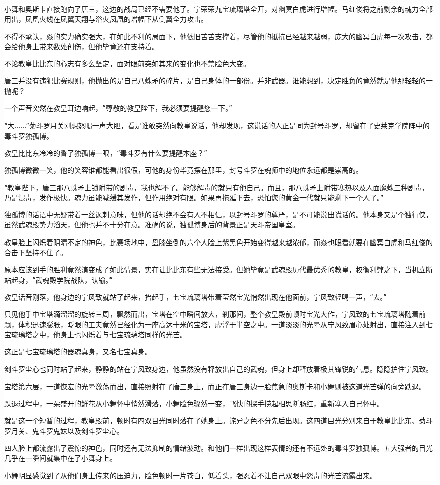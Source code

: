 小舞和奥斯卡直接跑向了唐三，这边的战局已经不需要他了。宁荣荣九宝琉璃塔全开，对幽冥白虎进行增幅。马红俊将之前剩余的魂力全部用出，凤凰火线在凤翼天翔与浴火凤凰的增幅下从侧翼全力攻击。

不得不承认，焱的实力确实强大，在如此不利的局面下，他依旧苦苦支撑着，尽管他的抵抗已经越来越弱，庞大的幽冥白虎每一次攻击，都会给他身上带来数处创伤，但他毕竟还在支持着。

不论教皇比比东的心志有多么坚定，面对眼前突如其来的变化也不禁脸色大变。

唐三并没有违犯比赛规则，他抛出的是自己八蛛矛的碎片，是自己身体的一部份。并非武器。谁能想到，决定胜负的竟然就是他那轻轻的一抛呢？

一个声音突然在教皇耳边响起，“尊敬的教皇陛下，我必须要提醒您一下。”

“大……”菊斗罗月关刚想怒喝一声大胆，看是谁敢突然向教皇说话，他却发现，这说话的人正是同为封号斗罗，却留在了史莱克学院阵中的毒斗罗独孤博。

教皇比比东冷冷的瞥了独孤博一眼，“毒斗罗有什么要提醒本座？”

独孤博微微一笑，他的笑容谁都能看出很假，可他的身份毕竟摆在那里，封号斗罗在魂师中的地位永远都是崇高的。

“教皇陛下，唐三那八蛛矛上锁附带的剧毒，我也解不了。能够解毒的就只有他自己。而且，那八蛛矛上附带寒热以及人面魔蛛三种剧毒，乃是混毒，发作极快。魂力虽能减缓其发作，但作用绝对有限。如果再拖延下去，恐怕您的黄金一代就只能剩下一个人了。”

独孤博的话语中无疑带着一丝讽刺意味，但他的话却绝不会有人不相信，以封号斗罗的尊严，是不可能说出谎话的。他本身又是个独行侠，虽然武魂殿势力滔天，但他也并不十分在意。准确的说，独孤博身后的背景正是天斗帝国皇室。

教皇脸上闪烁着阴晴不定的神色，比赛场地中，盘膝坐倒的六个人脸上紫黑色开始变得越来越浓郁，而焱也眼看就要在幽冥白虎和马红俊的合击下坚持不住了。

原本应该到手的胜利竟然演变成了如此情景，实在让比比东有些无法接受。但她毕竟是武魂殿历代最优秀的教皇，权衡利弊之下，当机立断站起身，“武魂殿学院战队，认输。”

教皇话音刚落，他身边的宁风致就站了起来，抬起手，七宝琉璃塔带着莹然宝光悄然出现在他面前，宁风致轻喝一声，“去。”

只见他手中宝塔滴溜溜的旋转三周，飘然而出，宝塔在空中瞬间放大，刹那间，整个教皇殿前顿时宝光大作，宁风致的七宝琉璃塔随着前飘，体积迅速膨胀，眨眼的工夫竟然已经化为一座高达十米的宝塔，虚浮于半空之中。一道淡淡的光晕从宁风致眉心处射出，直接注入到七宝琉璃塔之中，他身上也闪烁着与七宝琉璃塔同样的光芒。

这正是七宝琉璃塔的器魂真身，又名七宝真身。

剑斗罗尘心也同时站了起来，静静的站在宁风致身边，他虽然没有释放出自己的武魂，但身上却释放着极其锋锐的气息。隐隐护住宁风致。

宝塔第六层，一道恢宏的光晕激荡而出，直接照射在了唐三身上，而正在唐三身边一脸焦急的奥斯卡和小舞则被这道光芒弹的向旁跌退。

跌退过程中，一朵盛开的鲜花从小舞怀中悄然滑落，小舞脸色骤然一变，飞快的探手捞起相思断肠红，重新塞入自己怀中。

就是这一个短暂的过程，教皇殿前，顿时有四双目光同时落在了她身上。诧异之色不分先后出现。这四道目光分别来自于教皇比比东、菊斗罗月关、鬼斗罗鬼妹以及剑斗罗尘心。

四人脸上都流露出了震惊的神色，同时还有无法抑制的情绪波动。和他们一样出现这样表情的还有不远处的毒斗罗独孤博。五大强者的目光几乎在一瞬间就集中在了小舞身上。

小舞明显感觉到了从他们身上传来的压迫力，脸色顿时一片苍白，低着头，强忍着不让自己双眼中怨毒的光芒流露出来。